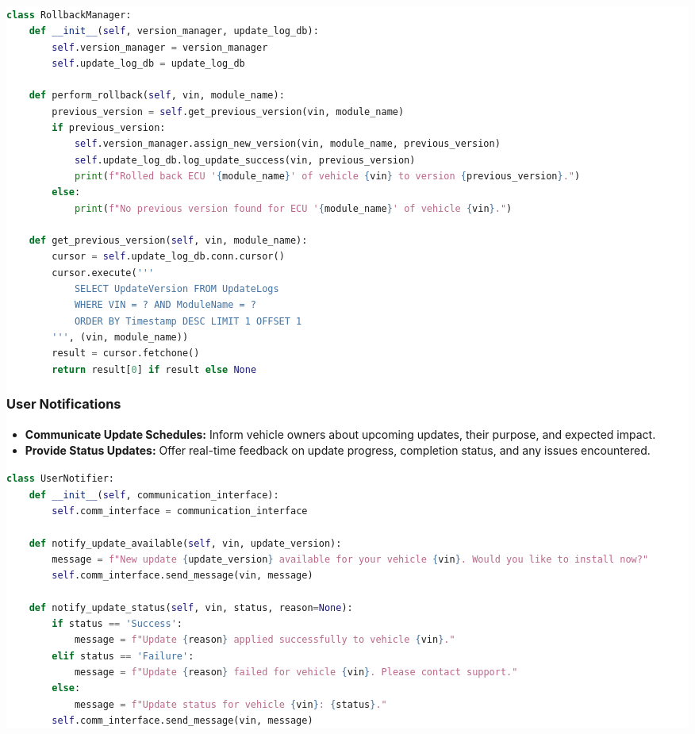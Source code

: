 ```python
class RollbackManager:
    def __init__(self, version_manager, update_log_db):
        self.version_manager = version_manager
        self.update_log_db = update_log_db

    def perform_rollback(self, vin, module_name):
        previous_version = self.get_previous_version(vin, module_name)
        if previous_version:
            self.version_manager.assign_new_version(vin, module_name, previous_version)
            self.update_log_db.log_update_success(vin, previous_version)
            print(f"Rolled back ECU '{module_name}' of vehicle {vin} to version {previous_version}.")
        else:
            print(f"No previous version found for ECU '{module_name}' of vehicle {vin}.")

    def get_previous_version(self, vin, module_name):
        cursor = self.update_log_db.conn.cursor()
        cursor.execute('''
            SELECT UpdateVersion FROM UpdateLogs
            WHERE VIN = ? AND ModuleName = ?
            ORDER BY Timestamp DESC LIMIT 1 OFFSET 1
        ''', (vin, module_name))
        result = cursor.fetchone()
        return result[0] if result else None
```

### User Notifications

- **Communicate Update Schedules:** Inform vehicle owners about upcoming updates, their purpose, and expected impact.
- **Provide Status Updates:** Offer real-time feedback on update progress, completion status, and any issues encountered.

```python
class UserNotifier:
    def __init__(self, communication_interface):
        self.comm_interface = communication_interface

    def notify_update_available(self, vin, update_version):
        message = f"New update {update_version} available for your vehicle {vin}. Would you like to install now?"
        self.comm_interface.send_message(vin, message)

    def notify_update_status(self, vin, status, reason=None):
        if status == 'Success':
            message = f"Update {reason} applied successfully to vehicle {vin}."
        elif status == 'Failure':
            message = f"Update {reason} failed for vehicle {vin}. Please contact support."
        else:
            message = f"Update status for vehicle {vin}: {status}."
        self.comm_interface.send_message(vin, message)
```
